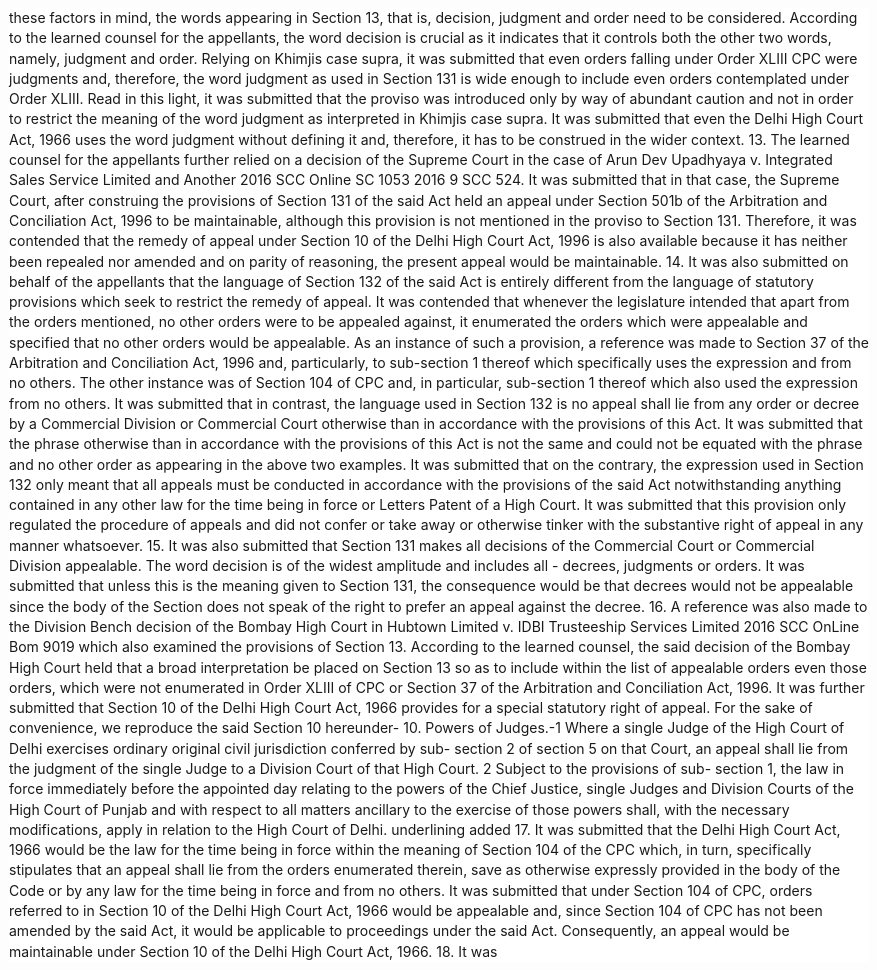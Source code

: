 these factors in mind, the words appearing in Section 13, that is, decision, judgment and order need to be considered. According to the learned counsel for the appellants, the word decision is crucial as it indicates that it controls both the other two words, namely, judgment and order. Relying on Khimjis case supra, it was submitted that even orders falling under Order XLIII CPC were judgments and, therefore, the word judgment as used in Section 131 is wide enough to include even orders contemplated under Order XLIII. Read in this light, it was submitted that the proviso was introduced only by way of abundant caution and not in order to restrict the meaning of the word judgment as interpreted in Khimjis case supra. It was submitted that even the Delhi High Court Act, 1966 uses the word judgment without defining it and, therefore, it has to be construed in the wider context. 13. The learned counsel for the appellants further relied on a decision of the Supreme Court in the case of Arun Dev Upadhyaya v. Integrated Sales Service Limited and Another 2016 SCC Online SC 1053 2016 9 SCC 524. It was submitted that in that case, the Supreme Court, after construing the provisions of Section 131 of the said Act held an appeal under Section 501b of the Arbitration and Conciliation Act, 1996 to be maintainable, although this provision is not mentioned in the proviso to Section 131. Therefore, it was contended that the remedy of appeal under Section 10 of the Delhi High Court Act, 1996 is also available because it has neither been repealed nor amended and on parity of reasoning, the present appeal would be maintainable. 14. It was also submitted on behalf of the appellants that the language of Section 132 of the said Act is entirely different from the language of statutory provisions which seek to restrict the remedy of appeal. It was contended that whenever the legislature intended that apart from the orders mentioned, no other orders were to be appealed against, it enumerated the orders which were appealable and specified that no other orders would be appealable. As an instance of such a provision, a reference was made to Section 37 of the Arbitration and Conciliation Act, 1996 and, particularly, to sub-section 1 thereof which specifically uses the expression and from no others. The other instance was of Section 104 of CPC and, in particular, sub-section 1 thereof which also used the expression from no others. It was submitted that in contrast, the language used in Section 132 is no appeal shall lie from any order or decree by a Commercial Division or Commercial Court otherwise than in accordance with the provisions of this Act. It was submitted that the phrase otherwise than in accordance with the provisions of this Act is not the same and could not be equated with the phrase and no other order as appearing in the above two examples. It was submitted that on the contrary, the expression used in Section 132 only meant that all appeals must be conducted in accordance with the provisions of the said Act notwithstanding anything contained in any other law for the time being in force or Letters Patent of a High Court. It was submitted that this provision only regulated the procedure of appeals and did not confer or take away or otherwise tinker with the substantive right of appeal in any manner whatsoever. 15. It was also submitted that Section 131 makes all decisions of the Commercial Court or Commercial Division appealable. The word decision is of the widest amplitude and includes all - decrees, judgments or orders. It was submitted that unless this is the meaning given to Section 131, the consequence would be that decrees would not be appealable since the body of the Section does not speak of the right to prefer an appeal against the decree. 16. A reference was also made to the Division Bench decision of the Bombay High Court in Hubtown Limited v. IDBI Trusteeship Services Limited 2016 SCC OnLine Bom 9019 which also examined the provisions of Section 13. According to the learned counsel, the said decision of the Bombay High Court held that a broad interpretation be placed on Section 13 so as to include within the list of appealable orders even those orders, which were not enumerated in Order XLIII of CPC or Section 37 of the Arbitration and Conciliation Act, 1996. It was further submitted that Section 10 of the Delhi High Court Act, 1966 provides for a special statutory right of appeal. For the sake of convenience, we reproduce the said Section 10 hereunder- 10. Powers of Judges.-1 Where a single Judge of the High Court of Delhi exercises ordinary original civil jurisdiction conferred by sub- section 2 of section 5 on that Court, an appeal shall lie from the judgment of the single Judge to a Division Court of that High Court. 2 Subject to the provisions of sub- section 1, the law in force immediately before the appointed day relating to the powers of the Chief Justice, single Judges and Division Courts of the High Court of Punjab and with respect to all matters ancillary to the exercise of those powers shall, with the necessary modifications, apply in relation to the High Court of Delhi. underlining added 17. It was submitted that the Delhi High Court Act, 1966 would be the law for the time being in force within the meaning of Section 104 of the CPC which, in turn, specifically stipulates that an appeal shall lie from the orders enumerated therein, save as otherwise expressly provided in the body of the Code or by any law for the time being in force and from no others. It was submitted that under Section 104 of CPC, orders referred to in Section 10 of the Delhi High Court Act, 1966 would be appealable and, since Section 104 of CPC has not been amended by the said Act, it would be applicable to proceedings under the said Act. Consequently, an appeal would be maintainable under Section 10 of the Delhi High Court Act, 1966. 18. It was